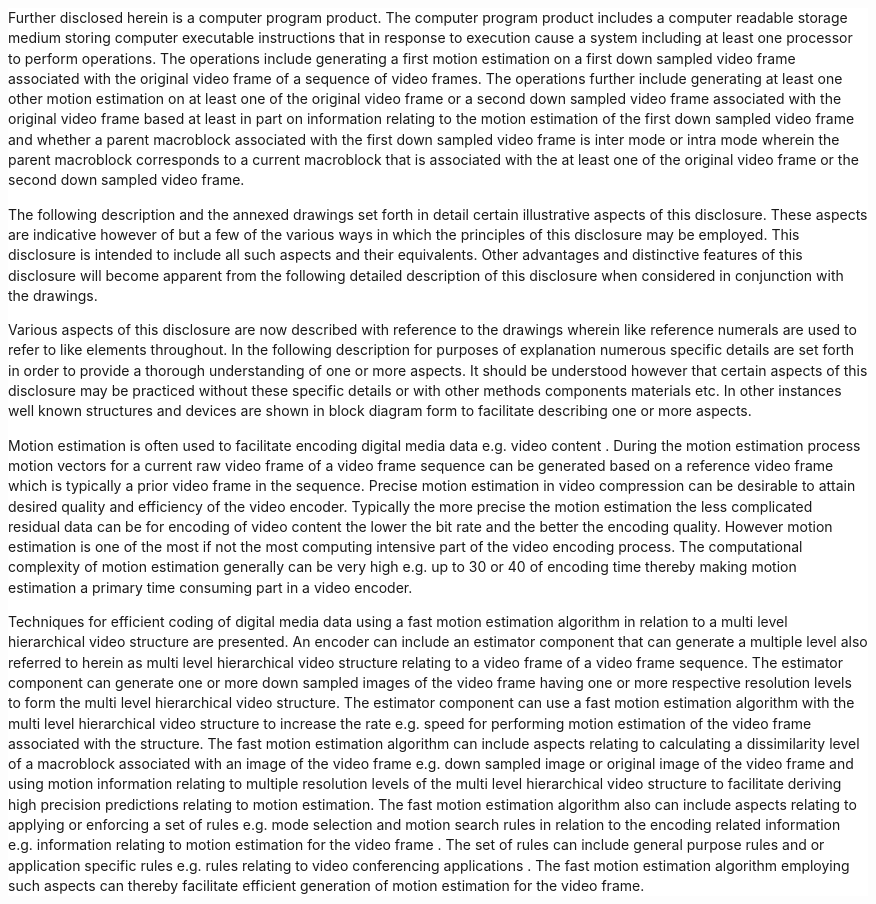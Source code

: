 Further disclosed herein is a computer program product. The computer program product includes a computer readable storage medium storing computer executable instructions that in response to execution cause a system including at least one processor to perform operations. The operations include generating a first motion estimation on a first down sampled video frame associated with the original video frame of a sequence of video frames. The operations further include generating at least one other motion estimation on at least one of the original video frame or a second down sampled video frame associated with the original video frame based at least in part on information relating to the motion estimation of the first down sampled video frame and whether a parent macroblock associated with the first down sampled video frame is inter mode or intra mode wherein the parent macroblock corresponds to a current macroblock that is associated with the at least one of the original video frame or the second down sampled video frame.

The following description and the annexed drawings set forth in detail certain illustrative aspects of this disclosure. These aspects are indicative however of but a few of the various ways in which the principles of this disclosure may be employed. This disclosure is intended to include all such aspects and their equivalents. Other advantages and distinctive features of this disclosure will become apparent from the following detailed description of this disclosure when considered in conjunction with the drawings.

Various aspects of this disclosure are now described with reference to the drawings wherein like reference numerals are used to refer to like elements throughout. In the following description for purposes of explanation numerous specific details are set forth in order to provide a thorough understanding of one or more aspects. It should be understood however that certain aspects of this disclosure may be practiced without these specific details or with other methods components materials etc. In other instances well known structures and devices are shown in block diagram form to facilitate describing one or more aspects.

Motion estimation is often used to facilitate encoding digital media data e.g. video content . During the motion estimation process motion vectors for a current raw video frame of a video frame sequence can be generated based on a reference video frame which is typically a prior video frame in the sequence. Precise motion estimation in video compression can be desirable to attain desired quality and efficiency of the video encoder. Typically the more precise the motion estimation the less complicated residual data can be for encoding of video content the lower the bit rate and the better the encoding quality. However motion estimation is one of the most if not the most computing intensive part of the video encoding process. The computational complexity of motion estimation generally can be very high e.g. up to 30 or 40 of encoding time thereby making motion estimation a primary time consuming part in a video encoder.

Techniques for efficient coding of digital media data using a fast motion estimation algorithm in relation to a multi level hierarchical video structure are presented. An encoder can include an estimator component that can generate a multiple level also referred to herein as multi level hierarchical video structure relating to a video frame of a video frame sequence. The estimator component can generate one or more down sampled images of the video frame having one or more respective resolution levels to form the multi level hierarchical video structure. The estimator component can use a fast motion estimation algorithm with the multi level hierarchical video structure to increase the rate e.g. speed for performing motion estimation of the video frame associated with the structure. The fast motion estimation algorithm can include aspects relating to calculating a dissimilarity level of a macroblock associated with an image of the video frame e.g. down sampled image or original image of the video frame and using motion information relating to multiple resolution levels of the multi level hierarchical video structure to facilitate deriving high precision predictions relating to motion estimation. The fast motion estimation algorithm also can include aspects relating to applying or enforcing a set of rules e.g. mode selection and motion search rules in relation to the encoding related information e.g. information relating to motion estimation for the video frame . The set of rules can include general purpose rules and or application specific rules e.g. rules relating to video conferencing applications . The fast motion estimation algorithm employing such aspects can thereby facilitate efficient generation of motion estimation for the video frame.
